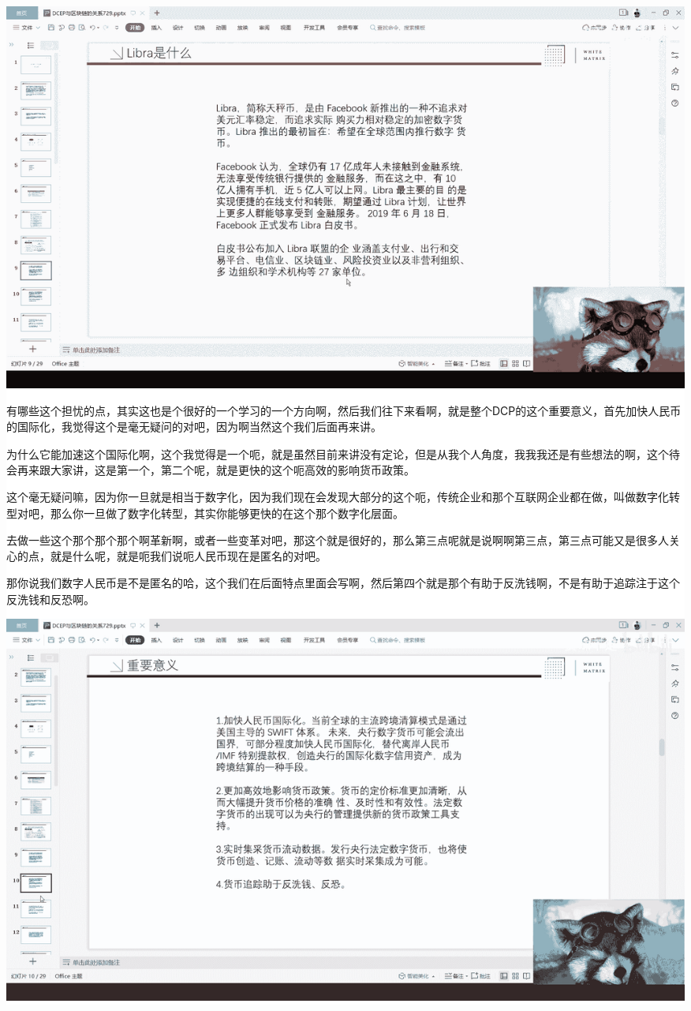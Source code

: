 ![](img/982a39280a37bb37617efec2f7ff415c_17.png)

有哪些这个担忧的点，其实这也是个很好的一个学习的一个方向啊，然后我们往下来看啊，就是整个DCP的这个重要意义，首先加快人民币的国际化，我觉得这个是毫无疑问的对吧，因为啊当然这个我们后面再来讲。

为什么它能加速这个国际化啊，这个我觉得是一个呃，就是虽然目前来讲没有定论，但是从我个人角度，我我我还是有些想法的啊，这个待会再来跟大家讲，这是第一个，第二个呢，就是更快的这个呃高效的影响货币政策。

这个毫无疑问嘛，因为你一旦就是相当于数字化，因为我们现在会发现大部分的这个呃，传统企业和那个互联网企业都在做，叫做数字化转型对吧，那么你一旦做了数字化转型，其实你能够更快的在这个那个数字化层面。

去做一些这个那个那个那个啊革新啊，或者一些变革对吧，那这个就是很好的，那么第三点呢就是说啊啊第三点，第三点可能又是很多人关心的点，就是什么呢，就是呃我们说呃人民币现在是匿名的对吧。

那你说我们数字人民币是不是匿名的哈，这个我们在后面特点里面会写啊，然后第四个就是那个有助于反洗钱啊，不是有助于追踪注于这个反洗钱和反恐啊。



![](img/982a39280a37bb37617efec2f7ff415c_19.png)
